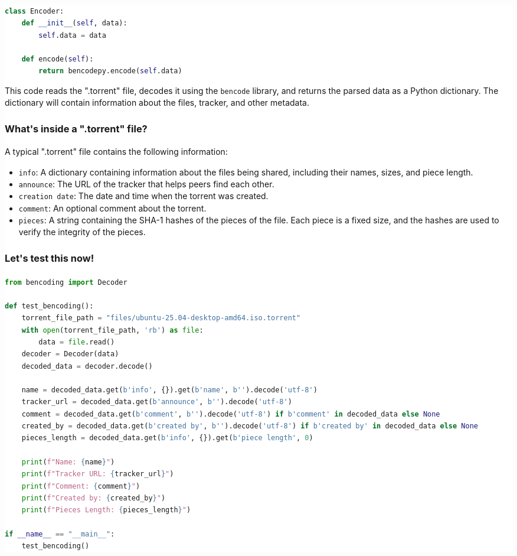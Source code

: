 ```python
class Encoder:
    def __init__(self, data):
        self.data = data

    def encode(self):
        return bencodepy.encode(self.data)

```

This code reads the ".torrent" file, decodes it using the `bencode` library, and returns the parsed data as a Python dictionary. The dictionary will contain information about the files, tracker, and other metadata.

### What's inside a ".torrent" file?

A typical ".torrent" file contains the following information:

- `info`: A dictionary containing information about the files being shared, including their names, sizes, and piece length.
- `announce`: The URL of the tracker that helps peers find each other.
- `creation date`: The date and time when the torrent was created.
- `comment`: An optional comment about the torrent.
- `pieces`: A string containing the SHA-1 hashes of the pieces of the file. Each piece is a fixed size, and the hashes are used to verify the integrity of the pieces.

### Let's test this now!

```python
from bencoding import Decoder

def test_bencoding():
    torrent_file_path = "files/ubuntu-25.04-desktop-amd64.iso.torrent"
    with open(torrent_file_path, 'rb') as file:
        data = file.read()
    decoder = Decoder(data)
    decoded_data = decoder.decode()

    name = decoded_data.get(b'info', {}).get(b'name', b'').decode('utf-8')
    tracker_url = decoded_data.get(b'announce', b'').decode('utf-8')
    comment = decoded_data.get(b'comment', b'').decode('utf-8') if b'comment' in decoded_data else None
    created_by = decoded_data.get(b'created by', b'').decode('utf-8') if b'created by' in decoded_data else None
    pieces_length = decoded_data.get(b'info', {}).get(b'piece length', 0)

    print(f"Name: {name}")
    print(f"Tracker URL: {tracker_url}")
    print(f"Comment: {comment}")
    print(f"Created by: {created_by}")
    print(f"Pieces Length: {pieces_length}")

if __name__ == "__main__":
    test_bencoding()

```

